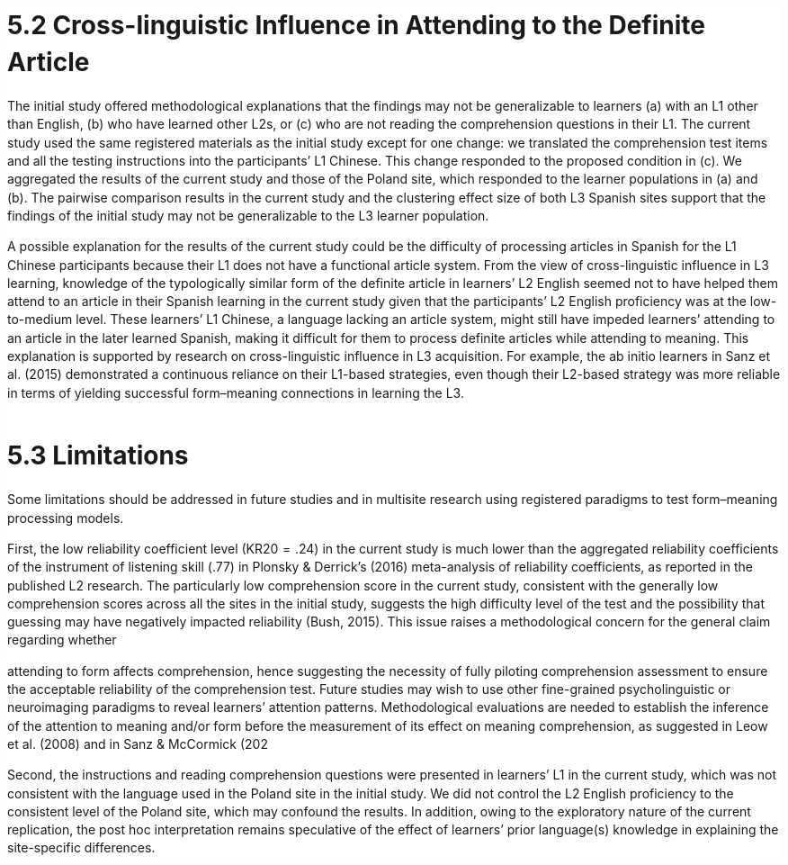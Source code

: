 # 5.2 Cross-linguistic Influence in Attending to the Definite Article

The initial study offered methodological explanations that the findings may not be generalizable to learners (a) with an L1 other than English, (b) who have learned other L2s, or (c) who are not reading the comprehension questions in their L1. The current study used the same registered materials as the initial study except for one change: we translated the comprehension test items and all the testing instructions into the participants’ L1 Chinese. This change responded to the proposed condition in (c). We aggregated the results of the current study and those of the Poland site, which responded to the learner populations in (a) and (b). The pairwise comparison results in the current study and the clustering effect size of both L3 Spanish sites support that the findings of the initial study may not be generalizable to the L3 learner population.

A possible explanation for the results of the current study could be the difficulty of processing articles in Spanish for the L1 Chinese participants because their L1 does not have a functional article system. From the view of cross-linguistic influence in L3 learning, knowledge of the typologically similar form of the definite article in learners’ L2 English seemed not to have helped them attend to an article in their Spanish learning in the current study given that the participants’ L2 English proficiency was at the low-to-medium level. These learners’ L1 Chinese, a language lacking an article system, might still have impeded learners’ attending to an article in the later learned Spanish, making it difficult for them to process definite articles while attending to meaning. This explanation is supported by research on cross-linguistic influence in L3 acquisition. For example, the ab initio learners in Sanz et al. (2015) demonstrated a continuous reliance on their L1-based strategies, even though their L2-based strategy was more reliable in terms of yielding successful form–meaning connections in learning the L3.

# 5.3 Limitations

Some limitations should be addressed in future studies and in multisite research using registered paradigms to test form–meaning processing models.

First, the low reliability coefficient level $( \mathrm { K R } 2 0 = . 2 4 )$ in the current study is much lower than the aggregated reliability coefficients of the instrument of listening skill (.77) in Plonsky & Derrick’s (2016) meta-analysis of reliability coefficients, as reported in the published L2 research. The particularly low comprehension score in the current study, consistent with the generally low comprehension scores across all the sites in the initial study, suggests the high difficulty level of the test and the possibility that guessing may have negatively impacted reliability (Bush, 2015). This issue raises a methodological concern for the general claim regarding whether

attending to form affects comprehension, hence suggesting the necessity of fully piloting comprehension assessment to ensure the acceptable reliability of the comprehension test. Future studies may wish to use other fine-grained psycholinguistic or neuroimaging paradigms to reveal learners’ attention patterns. Methodological evaluations are needed to establish the inference of the attention to meaning and/or form before the measurement of its effect on meaning comprehension, as suggested in Leow et al. (2008) and in Sanz & McCormick (202

Second, the instructions and reading comprehension questions were presented in learners’ L1 in the current study, which was not consistent with the language used in the Poland site in the initial study. We did not control the L2 English proficiency to the consistent level of the Poland site, which may confound the results. In addition, owing to the exploratory nature of the current replication, the post hoc interpretation remains speculative of the effect of learners’ prior language(s) knowledge in explaining the site-specific differences.
